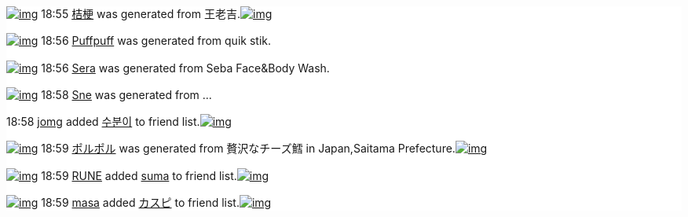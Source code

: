 [![img](http://www.deviantsart.com/3cejion.png)](http://www.barcodekanojo.com/kanojo/3150391/%E6%A1%94%E6%A2%97) 18:55 [桔梗](http://www.barcodekanojo.com/kanojo/3150391/%E6%A1%94%E6%A2%97) was generated from 王老吉.[![img](http://www.deviantsart.com/2hjmuj9.jpeg)](http://www.barcodekanojo.com/product_images/barcode/5938030/1412502897/%E7%8E%8B%E8%80%81%E5%90%89.jpg)

[![img](http://www.deviantsart.com/2s2lohl.png)](http://www.barcodekanojo.com/kanojo/3150392/Puffpuff) 18:56 [Puffpuff](http://www.barcodekanojo.com/kanojo/3150392/Puffpuff) was generated from quik stik.

[![img](http://www.deviantsart.com/dqbd2h.png)](http://www.barcodekanojo.com/kanojo/3150393/Sera) 18:56 [Sera](http://www.barcodekanojo.com/kanojo/3150393/Sera) was generated from Seba Face&amp;Body Wash.

[![img](http://www.deviantsart.com/n1a3o9.png)](http://www.barcodekanojo.com/kanojo/3150394/Sne) 18:58 [Sne](http://www.barcodekanojo.com/kanojo/3150394/Sne) was generated from ...

18:58 [jomg](http://www.barcodekanojo.com/user/467336/jomg) added [수분이](http://www.barcodekanojo.com/kanojo/3064679/%EC%88%98%EB%B6%84%EC%9D%B4) to friend list.[![img](http://www.deviantsart.com/1irb2oi.png)](http://www.barcodekanojo.com/kanojo/3064679/%EC%88%98%EB%B6%84%EC%9D%B4)

[![img](http://www.deviantsart.com/2amhrqh.png)](http://www.barcodekanojo.com/kanojo/3150395/%E3%83%9D%E3%83%AB%E3%83%9D%E3%83%AB) 18:59 [ポルポル](http://www.barcodekanojo.com/kanojo/3150395/%E3%83%9D%E3%83%AB%E3%83%9D%E3%83%AB) was generated from 贅沢なチーズ鱈 in Japan,Saitama Prefecture.[![img](http://www.deviantsart.com/qi4m8i.jpeg)](http://www.barcodekanojo.com/product_images/barcode/5938035/1412503095/50x50x,PE8,PB4,P85,PE6,PB2,PA2,PE3,P81,PAA,PE3,P83,P81,PE3,P83,PBC,PE3,P82,PBA,PE9,PB1,P88.jpg,qw=88,ah=88.pagespeed.ic.gg8JV1uXDC.jpg)

[![img](http://www.deviantsart.com/3bfu7sv.jpeg)](http://www.barcodekanojo.com/user/490214/RUNE) 18:59 [RUNE](http://www.barcodekanojo.com/user/490214/RUNE) added [suma](http://www.barcodekanojo.com/kanojo/30526/suma) to friend list.[![img](http://www.deviantsart.com/3l00sb5.png)](http://www.barcodekanojo.com/kanojo/30526/suma)

[![img](http://www.deviantsart.com/540na5.jpeg)](http://www.barcodekanojo.com/user/275028/masa) 18:59 [masa](http://www.barcodekanojo.com/user/275028/masa) added [カスピ](http://www.barcodekanojo.com/kanojo/233004/%E3%82%AB%E3%82%B9%E3%83%94) to friend list.[![img](http://www.deviantsart.com/26brvg9.png)](http://www.barcodekanojo.com/kanojo/233004/%E3%82%AB%E3%82%B9%E3%83%94)

